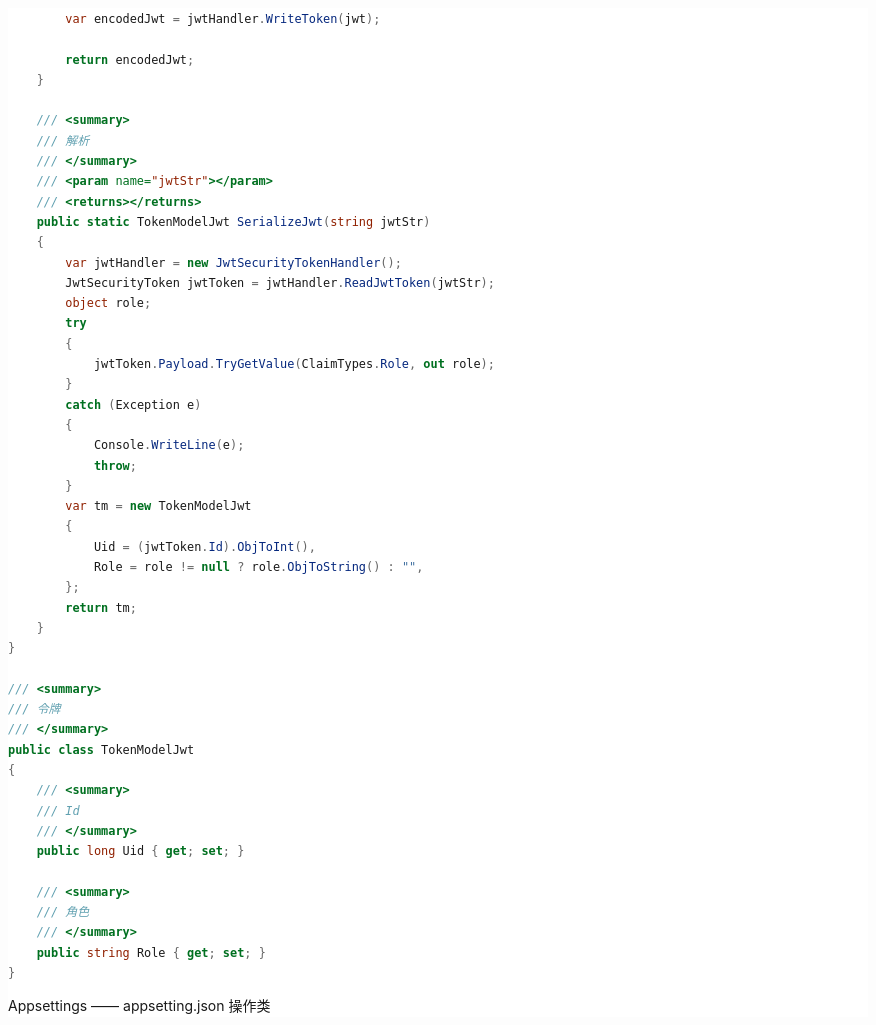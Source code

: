 ```C#
        var encodedJwt = jwtHandler.WriteToken(jwt);

        return encodedJwt;
    }

    /// <summary>
    /// 解析
    /// </summary>
    /// <param name="jwtStr"></param>
    /// <returns></returns>
    public static TokenModelJwt SerializeJwt(string jwtStr)
    {
        var jwtHandler = new JwtSecurityTokenHandler();
        JwtSecurityToken jwtToken = jwtHandler.ReadJwtToken(jwtStr);
        object role;
        try
        {
            jwtToken.Payload.TryGetValue(ClaimTypes.Role, out role);
        }
        catch (Exception e)
        {
            Console.WriteLine(e);
            throw;
        }
        var tm = new TokenModelJwt
        {
            Uid = (jwtToken.Id).ObjToInt(),
            Role = role != null ? role.ObjToString() : "",
        };
        return tm;
    }
}

/// <summary>
/// 令牌
/// </summary>
public class TokenModelJwt
{
    /// <summary>
    /// Id
    /// </summary>
    public long Uid { get; set; }

    /// <summary>
    /// 角色
    /// </summary>
    public string Role { get; set; }
}
```

Appsettings —— appsetting.json 操作类
